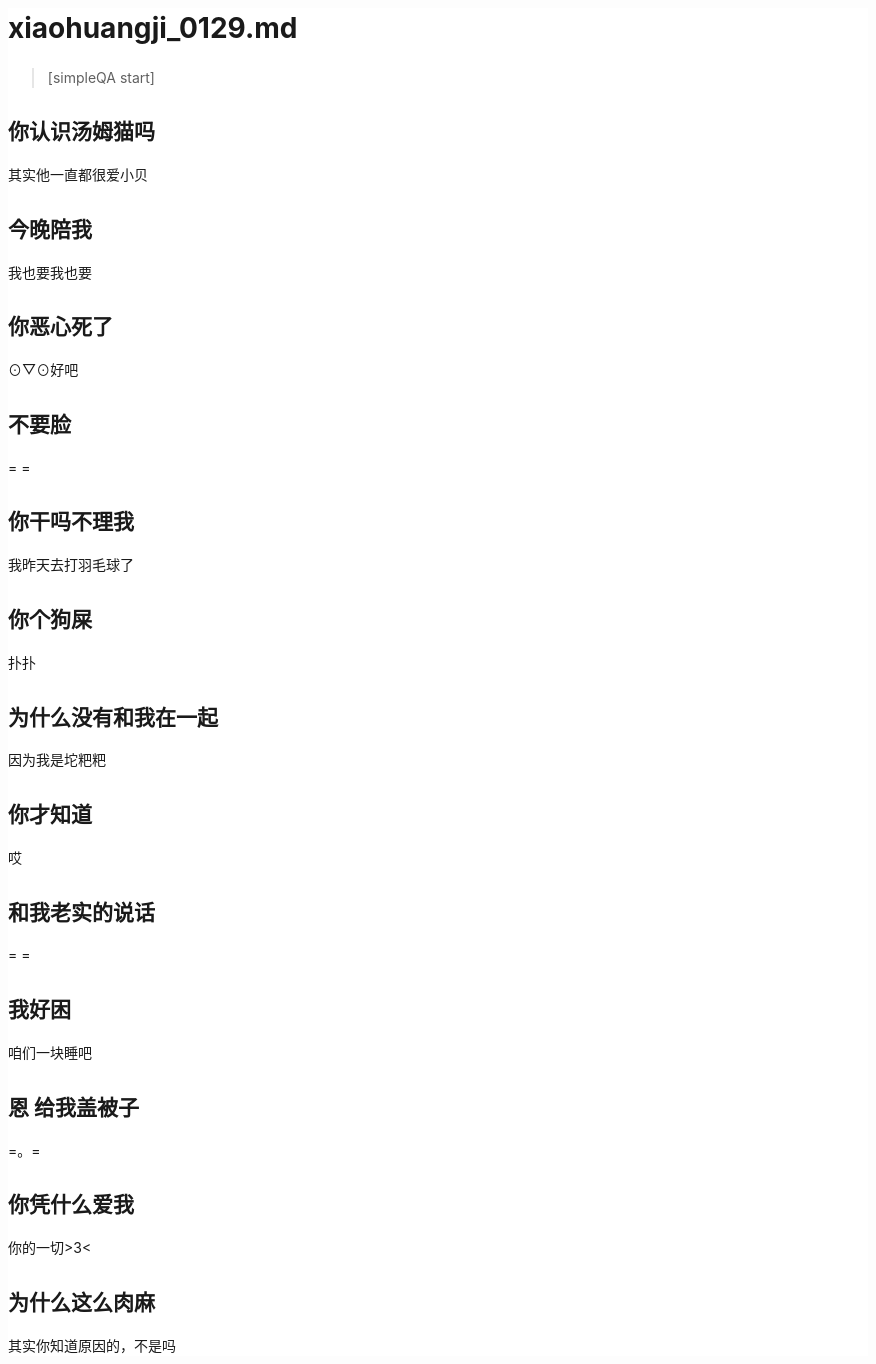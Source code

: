 # xiaohuangji_0129.md


> [simpleQA start]

## 你认识汤姆猫吗
其实他一直都很爱小贝

## 今晚陪我
我也要我也要

## 你恶心死了
⊙▽⊙好吧

## 不要脸
= =

## 你干吗不理我
我昨天去打羽毛球了

## 你个狗屎
扑扑

## 为什么没有和我在一起
因为我是坨粑粑

## 你才知道
哎

## 和我老实的说话
= =

## 我好困
咱们一块睡吧

## 恩 给我盖被子
=。=

## 你凭什么爱我
你的一切>3<

## 为什么这么肉麻
其实你知道原因的，不是吗
